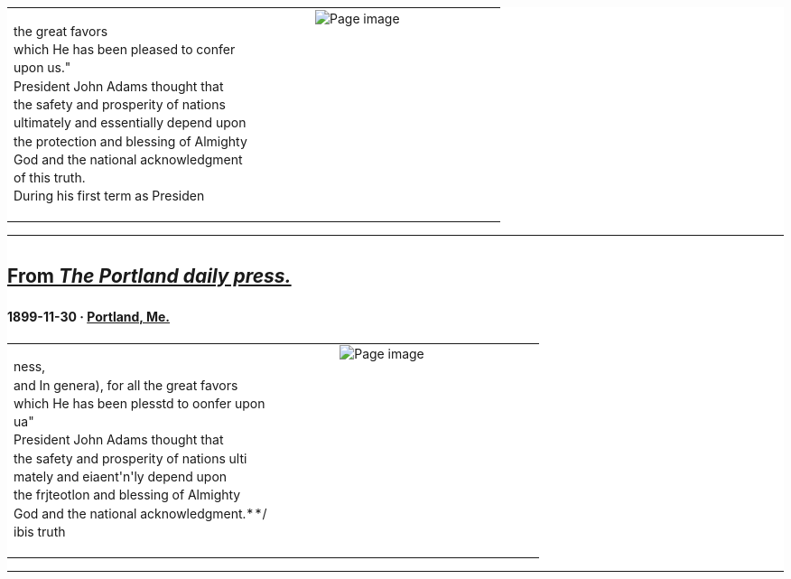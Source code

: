 <table style="width: 100%;"><tr><td style="width: 50%">

the great favors  
which He has been pleased to confer  
upon us.&quot;  
President John Adams thought that  
the safety and prosperity of nations  
ultimately and essentially depend upon  
the protection and blessing of Almighty  
God and the national acknowledgment  
of this truth.  
During his first term as Presiden
</td><td style="width: 50%; max-height: 75%; margin: auto; display: block;">
<img alt="Page image" src="https://tile.loc.gov/image-services/iiif/service:ndnp:khi:batch_khi_jesse_ver01:data:sn82016014:00295871453:1899113001:0443/pct:83.25928558734672,25.844413877426256,12.475564243824419,4.248815528045239/!600,600/0/default.jpg"/>
</td>
</tr></table>

---

## [From _The Portland daily press._](https://www.loc.gov/resource/sn83016025/1899-11-30/ed-1/?sp=3)

#### 1899-11-30 &middot; [Portland, Me.](http://dbpedia.org/resource/Portland%2C_Maine)

<table style="width: 100%;"><tr><td style="width: 50%">

ness,  
and In genera), for all the great favors  
which He has been plesstd to oonfer upon  
ua&quot;  
President John Adams thought that  
the safety and prosperity of nations ulti­  
mately and eiaent&#x27;n&#x27;ly depend upon  
the frjteotlon and blessing of Almighty  
God and the national acknowledgment.**/  
ibis truth
</td><td style="width: 50%; max-height: 75%; margin: auto; display: block;">
<img alt="Page image" src="https://tile.loc.gov/image-services/iiif/service:ndnp:me:batch_me_isleboro_ver01:data:sn83016025:00414210752:1899113001:0328/pct:56.89300411522634,48.376240955746255,12.227366255144032,4.362274945313815/!600,600/0/default.jpg"/>
</td>
</tr></table>

---

